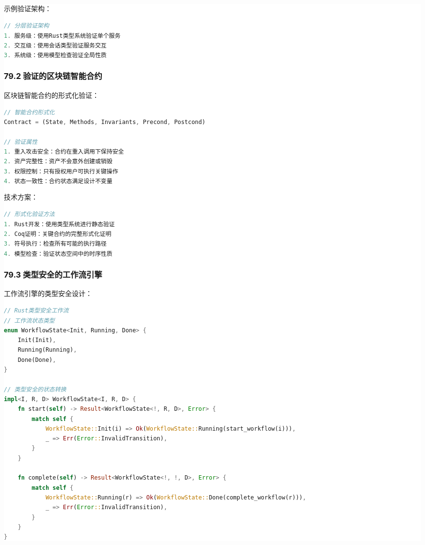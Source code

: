 示例验证架构：

```rust
// 分层验证架构
1. 服务级：使用Rust类型系统验证单个服务
2. 交互级：使用会话类型验证服务交互
3. 系统级：使用模型检查验证全局性质
```

### 79.2 验证的区块链智能合约

区块链智能合约的形式化验证：

```rust
// 智能合约形式化
Contract = (State, Methods, Invariants, Precond, Postcond)

// 验证属性
1. 重入攻击安全：合约在重入调用下保持安全
2. 资产完整性：资产不会意外创建或销毁
3. 权限控制：只有授权用户可执行关键操作
4. 状态一致性：合约状态满足设计不变量
```

技术方案：

```rust
// 形式化验证方法
1. Rust开发：使用类型系统进行静态验证
2. Coq证明：关键合约的完整形式化证明
3. 符号执行：检查所有可能的执行路径
4. 模型检查：验证状态空间中的时序性质
```

### 79.3 类型安全的工作流引擎

工作流引擎的类型安全设计：

```rust
// Rust类型安全工作流
// 工作流状态类型
enum WorkflowState<Init, Running, Done> {
    Init(Init),
    Running(Running),
    Done(Done),
}

// 类型安全的状态转换
impl<I, R, D> WorkflowState<I, R, D> {
    fn start(self) -> Result<WorkflowState<!, R, D>, Error> {
        match self {
            WorkflowState::Init(i) => Ok(WorkflowState::Running(start_workflow(i))),
            _ => Err(Error::InvalidTransition),
        }
    }
    
    fn complete(self) -> Result<WorkflowState<!, !, D>, Error> {
        match self {
            WorkflowState::Running(r) => Ok(WorkflowState::Done(complete_workflow(r))),
            _ => Err(Error::InvalidTransition),
        }
    }
}
```

